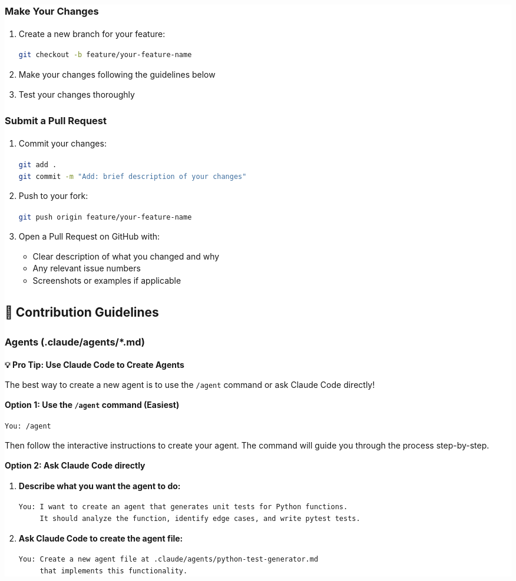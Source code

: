 ### Make Your Changes

1. Create a new branch for your feature:
   ```bash
   git checkout -b feature/your-feature-name
   ```

2. Make your changes following the guidelines below

3. Test your changes thoroughly

### Submit a Pull Request

1. Commit your changes:
   ```bash
   git add .
   git commit -m "Add: brief description of your changes"
   ```

2. Push to your fork:
   ```bash
   git push origin feature/your-feature-name
   ```

3. Open a Pull Request on GitHub with:
   - Clear description of what you changed and why
   - Any relevant issue numbers
   - Screenshots or examples if applicable

## 📝 Contribution Guidelines

### Agents (.claude/agents/*.md)

**💡 Pro Tip: Use Claude Code to Create Agents**

The best way to create a new agent is to use the `/agent` command or ask Claude Code directly!

**Option 1: Use the `/agent` command (Easiest)**

```
You: /agent
```

Then follow the interactive instructions to create your agent. The command will guide you through the process step-by-step.

**Option 2: Ask Claude Code directly**

1. **Describe what you want the agent to do:**
   ```
   You: I want to create an agent that generates unit tests for Python functions.
        It should analyze the function, identify edge cases, and write pytest tests.
   ```

2. **Ask Claude Code to create the agent file:**
   ```
   You: Create a new agent file at .claude/agents/python-test-generator.md
        that implements this functionality.
   ```
